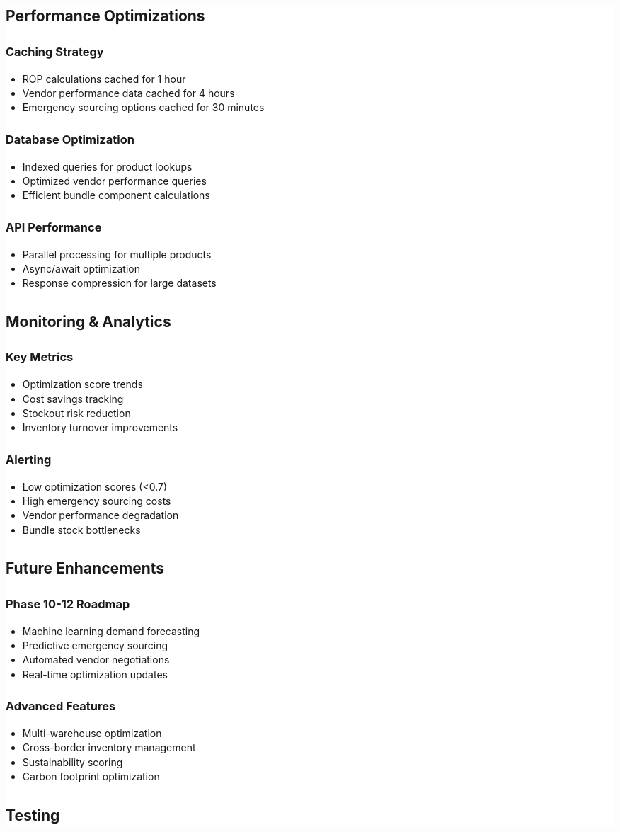 ## Performance Optimizations

### Caching Strategy
- ROP calculations cached for 1 hour
- Vendor performance data cached for 4 hours
- Emergency sourcing options cached for 30 minutes

### Database Optimization
- Indexed queries for product lookups
- Optimized vendor performance queries
- Efficient bundle component calculations

### API Performance
- Parallel processing for multiple products
- Async/await optimization
- Response compression for large datasets

## Monitoring & Analytics

### Key Metrics
- Optimization score trends
- Cost savings tracking
- Stockout risk reduction
- Inventory turnover improvements

### Alerting
- Low optimization scores (<0.7)
- High emergency sourcing costs
- Vendor performance degradation
- Bundle stock bottlenecks

## Future Enhancements

### Phase 10-12 Roadmap
- Machine learning demand forecasting
- Predictive emergency sourcing
- Automated vendor negotiations
- Real-time optimization updates

### Advanced Features
- Multi-warehouse optimization
- Cross-border inventory management
- Sustainability scoring
- Carbon footprint optimization

## Testing
